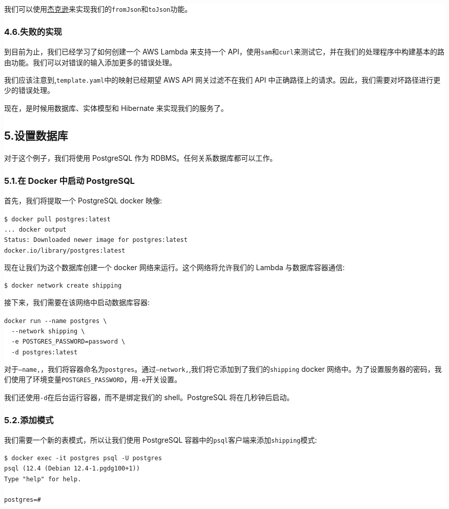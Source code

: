 我们可以使用[杰克逊](/web/20220524114622/https://www.baeldung.com/jackson)来实现我们的`fromJson`和`toJson`功能。

### 4.6.失败的实现

到目前为止，我们已经学习了如何创建一个 AWS Lambda 来支持一个 API，使用`sam`和`curl`来测试它，并在我们的处理程序中构建基本的路由功能。我们可以对错误的输入添加更多的错误处理。

我们应该注意到,`template.yaml`中的映射已经期望 AWS API 网关过滤不在我们 API 中正确路径上的请求。因此，我们需要对坏路径进行更少的错误处理。

现在，是时候用数据库、实体模型和 Hibernate 来实现我们的服务了。

## 5.设置数据库

对于这个例子，我们将使用 PostgreSQL 作为 RDBMS。任何关系数据库都可以工作。

### 5.1.在 Docker 中启动 PostgreSQL

首先，我们将提取一个 PostgreSQL docker 映像:

```
$ docker pull postgres:latest
... docker output
Status: Downloaded newer image for postgres:latest
docker.io/library/postgres:latest
```

现在让我们为这个数据库创建一个 docker 网络来运行。这个网络将允许我们的 Lambda 与数据库容器通信:

```
$ docker network create shipping
```

接下来，我们需要在该网络中启动数据库容器:

```
docker run --name postgres \
  --network shipping \
  -e POSTGRES_PASSWORD=password \
  -d postgres:latest
```

对于`–name,`，我们将容器命名为`postgres`。通过`–network,`,我们将它添加到了我们的`shipping` docker 网络中。为了设置服务器的密码，我们使用了环境变量`POSTGRES_PASSWORD`，用`-e`开关设置。

我们还使用`-d`在后台运行容器，而不是绑定我们的 shell。PostgreSQL 将在几秒钟后启动。

### 5.2.添加模式

我们需要一个新的表模式，所以让我们使用 PostgreSQL 容器中的`psql`客户端来添加`shipping`模式:

```
$ docker exec -it postgres psql -U postgres
psql (12.4 (Debian 12.4-1.pgdg100+1))
Type "help" for help.

postgres=#
```
